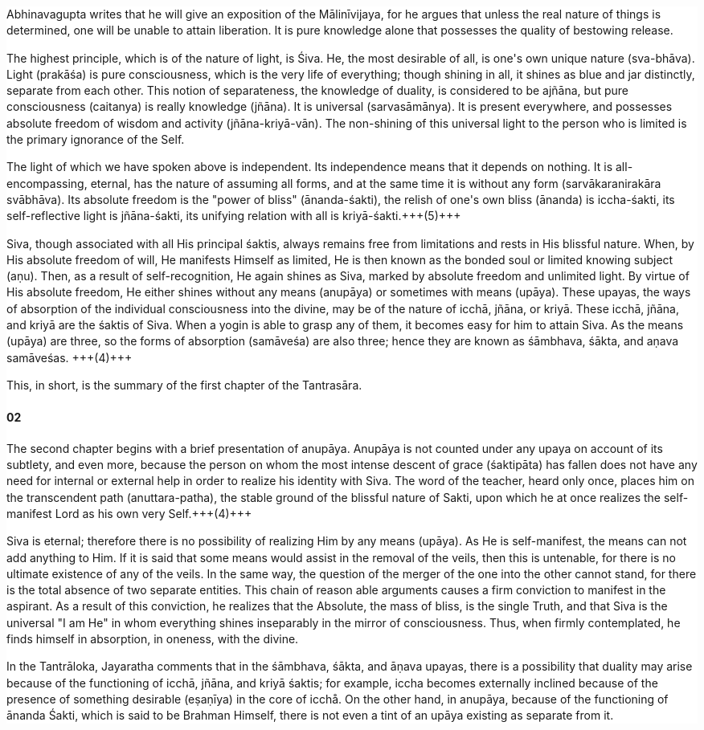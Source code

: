 Abhinavagupta writes that he will give an exposition of the Mālinīvijaya, for he argues that unless the real nature of things is determined, one will be unable to attain liberation. It is pure knowledge alone that possesses the quality of bestowing release. 

The highest principle, which is of the nature of light, is Śiva. He, the most desirable of all, is one's own unique nature (sva-bhāva). Light (prakāśa) is pure consciousness, which is the very life of everything; though shining in all, it shines as blue and jar distinctly, separate from each other. This notion of separateness, the knowledge of duality, is considered to be ajñāna, but pure consciousness (caitanya) is really knowledge (jñāna). It is universal (sarvasāmānya). It is present everywhere, and possesses absolute freedom of wisdom and activity (jñāna-kriyā-vān). The non-shining of this universal light to the person who is limited is the primary ignorance of the Self. 

The light of which we have spoken above is independent. Its independence means that it depends on nothing. It is all-encompassing, eternal, has the nature of assuming all forms, and at the same time it is without any form (sarvākaranirakāra svābhāva). Its absolute freedom is the "power of bliss" (ānanda-śakti), the relish of one's own bliss (ānanda) is iccha-śakti, its self-reflective light is jñāna-śakti, its unifying relation with all is kriyā-śakti.+++(5)+++ 

Siva, though associated with all His principal śaktis, always remains free from limitations and rests in His blissful nature. When, by His absolute freedom of will, He manifests Himself as limited, He is then known as the bonded soul or limited knowing subject (aṇu). Then, as a result of self-recognition, He again shines as Siva, marked by absolute freedom and unlimited light. By virtue of His absolute freedom, He either shines without any means (anupāya) or sometimes with means (upāya). These upayas, the ways of absorption of the individual consciousness into the divine, may be of the nature of icchā, jñāna, or kriyā. These icchā, jñāna, and kriyā are the śaktis of Siva. When a yogin is able to grasp any of them, it becomes easy for him to attain Siva. As the means (upāya) are three, so the forms of absorption (samāveśa) are also three; hence they are known as śāmbhava, śākta, and aṇava samāveśas. +++(4)+++

This, in short, is the summary of the first chapter of the Tantrasāra. 

#### 02

The second chapter begins with a brief presentation of anupāya. Anupāya is not counted under any upaya on account of its subtlety, and even more, because the person on whom the most intense descent of grace (śaktipāta) has fallen does not have any need for internal or external help in order to realize his identity with Siva. The word of the teacher, heard only once, places him on the transcendent path (anuttara-patha), the stable ground of the blissful nature of Sakti, upon which he at once realizes the self-manifest Lord as his own very Self.+++(4)+++ 

Siva is eternal; therefore there is no possibility of realizing Him by any means (upāya). As He is self-manifest, the means can not add anything to Him. If it is said that some means would assist in the removal of the veils, then this is untenable, for there is no ultimate existence of any of the veils. In the same way, the question of the merger of the one into the other cannot stand, for there is the total absence of two separate entities. This chain of reason able arguments causes a firm conviction to manifest in the aspirant. As a result of this conviction, he realizes that the Absolute, the mass of bliss, is the single Truth, and that Siva is the universal "I am He" in whom everything shines inseparably in the mirror of consciousness. Thus, when firmly contemplated, he finds himself in absorption, in oneness, with the divine. 

In the Tantrāloka, Jayaratha comments that in the śāmbhava, śākta, and āṇava upayas, there is a possibility that duality may arise because of the functioning of icchā, jñāna, and kriyā śaktis; for example, iccha becomes externally inclined because of the presence of something desirable (eṣaṇīya) in the core of icchå. On the other hand, in anupāya, because of the functioning of ānanda Śakti, which is said to be Brahman Himself, there is not even a tint of an upāya existing as separate from it. 
